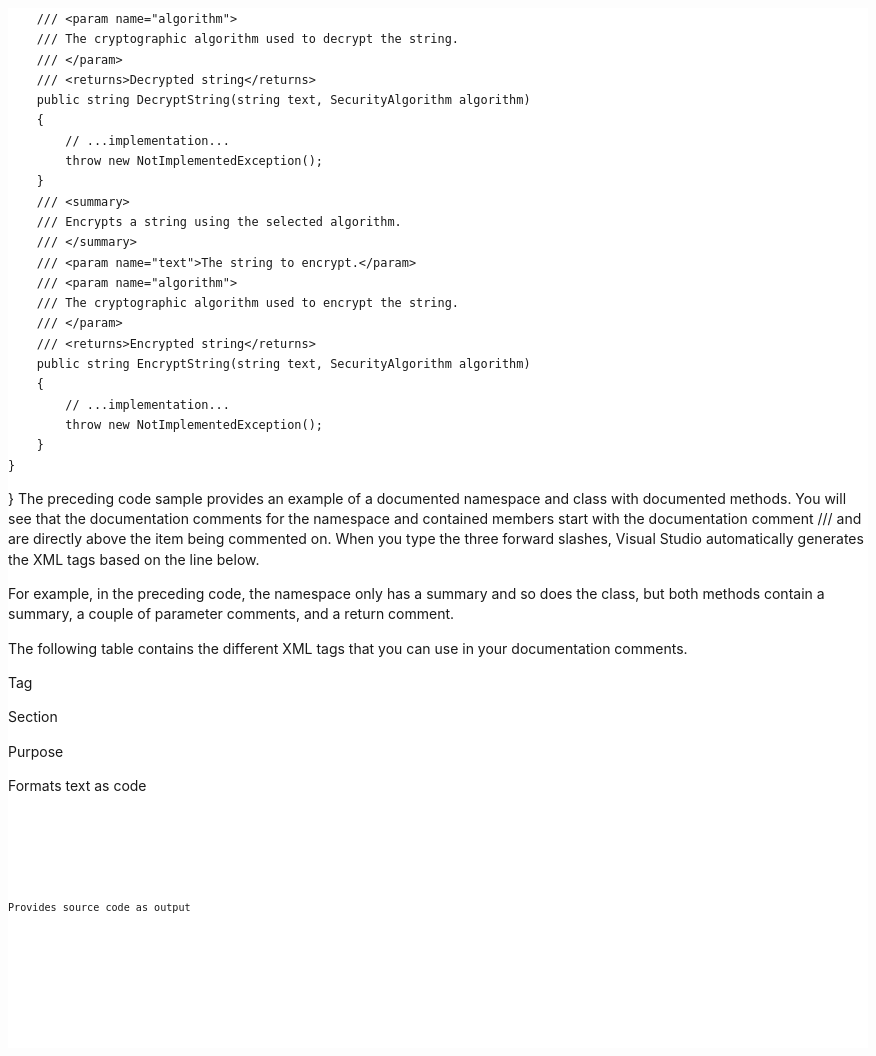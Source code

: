         /// <param name="algorithm"> 
        /// The cryptographic algorithm used to decrypt the string. 
        /// </param> 
        /// <returns>Decrypted string</returns> 
        public string DecryptString(string text, SecurityAlgorithm algorithm) 
        {
            // ...implementation... 
            throw new NotImplementedException(); 
        }
        /// <summary> 
        /// Encrypts a string using the selected algorithm. 
        /// </summary> 
        /// <param name="text">The string to encrypt.</param> 
        /// <param name="algorithm"> 
        /// The cryptographic algorithm used to encrypt the string. 
        /// </param> 
        /// <returns>Encrypted string</returns> 
        public string EncryptString(string text, SecurityAlgorithm algorithm) 
        {
            // ...implementation... 
            throw new NotImplementedException(); 
        }
    }
}
The preceding code sample provides an example of a documented namespace and class with documented methods. You will see that the documentation comments for the namespace and contained members start with the documentation comment /// and are directly above the item being commented on. When you type the three forward slashes, Visual Studio automatically generates the XML tags based on the line below.

For example, in the preceding code, the namespace only has a summary and so does the class, but both methods contain a summary, a couple of parameter comments, and a return comment.

The following table contains the different XML tags that you can use in your documentation comments.

Tag

Section

Purpose

<c>

<c>

Formats text as code

<code>

<code>

Provides source code as output

<example>

<example>
